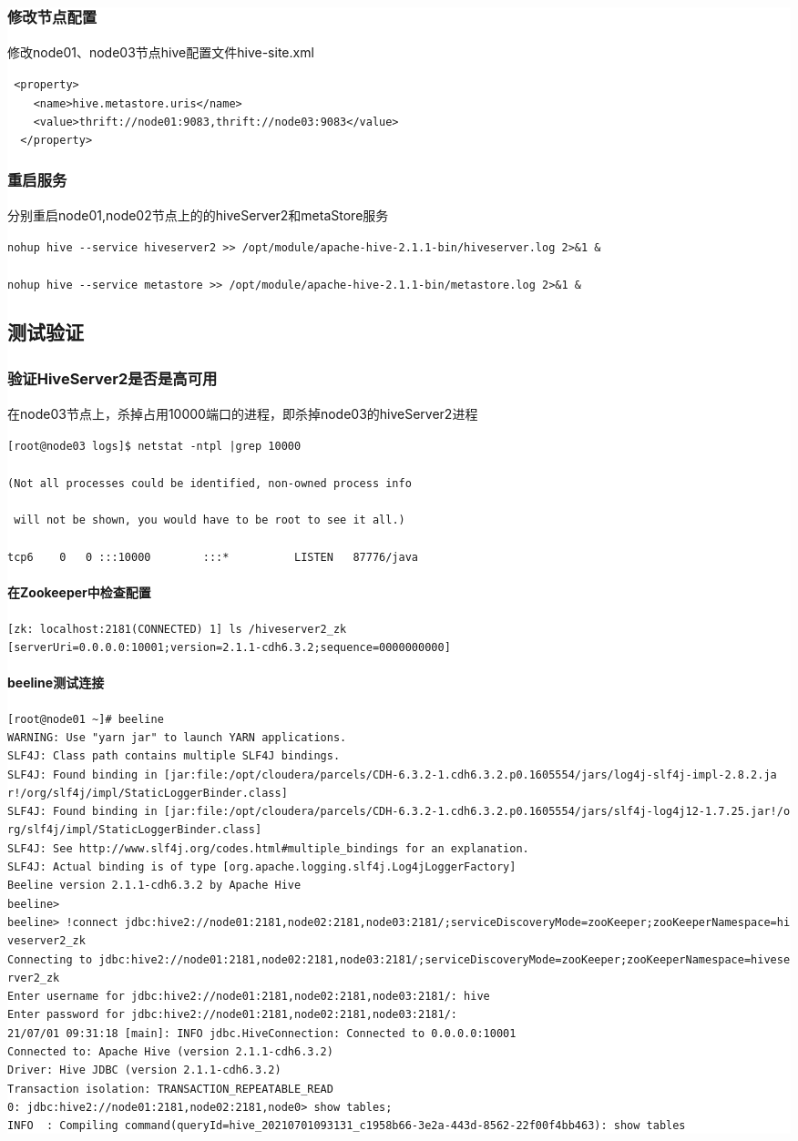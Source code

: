 ### 修改节点配置
修改node01、node03节点hive配置文件hive-site.xml
```
 <property>
    <name>hive.metastore.uris</name>
    <value>thrift://node01:9083,thrift://node03:9083</value>
  </property>
```

### 重启服务
分别重启node01,node02节点上的的hiveServer2和metaStore服务
```
nohup hive --service hiveserver2 >> /opt/module/apache-hive-2.1.1-bin/hiveserver.log 2>&1 &

nohup hive --service metastore >> /opt/module/apache-hive-2.1.1-bin/metastore.log 2>&1 &
```

## 测试验证

### 验证HiveServer2是否是高可用
在node03节点上，杀掉占用10000端口的进程，即杀掉node03的hiveServer2进程
```
[root@node03 logs]$ netstat -ntpl |grep 10000

(Not all processes could be identified, non-owned process info

 will not be shown, you would have to be root to see it all.)

tcp6    0   0 :::10000        :::*          LISTEN   87776/java
```

#### 在Zookeeper中检查配置
```
[zk: localhost:2181(CONNECTED) 1] ls /hiveserver2_zk
[serverUri=0.0.0.0:10001;version=2.1.1-cdh6.3.2;sequence=0000000000]
```


#### beeline测试连接
```
[root@node01 ~]# beeline
WARNING: Use "yarn jar" to launch YARN applications.
SLF4J: Class path contains multiple SLF4J bindings.
SLF4J: Found binding in [jar:file:/opt/cloudera/parcels/CDH-6.3.2-1.cdh6.3.2.p0.1605554/jars/log4j-slf4j-impl-2.8.2.jar!/org/slf4j/impl/StaticLoggerBinder.class]
SLF4J: Found binding in [jar:file:/opt/cloudera/parcels/CDH-6.3.2-1.cdh6.3.2.p0.1605554/jars/slf4j-log4j12-1.7.25.jar!/org/slf4j/impl/StaticLoggerBinder.class]
SLF4J: See http://www.slf4j.org/codes.html#multiple_bindings for an explanation.
SLF4J: Actual binding is of type [org.apache.logging.slf4j.Log4jLoggerFactory]
Beeline version 2.1.1-cdh6.3.2 by Apache Hive
beeline>
beeline> !connect jdbc:hive2://node01:2181,node02:2181,node03:2181/;serviceDiscoveryMode=zooKeeper;zooKeeperNamespace=hiveserver2_zk
Connecting to jdbc:hive2://node01:2181,node02:2181,node03:2181/;serviceDiscoveryMode=zooKeeper;zooKeeperNamespace=hiveserver2_zk
Enter username for jdbc:hive2://node01:2181,node02:2181,node03:2181/: hive
Enter password for jdbc:hive2://node01:2181,node02:2181,node03:2181/:
21/07/01 09:31:18 [main]: INFO jdbc.HiveConnection: Connected to 0.0.0.0:10001
Connected to: Apache Hive (version 2.1.1-cdh6.3.2)
Driver: Hive JDBC (version 2.1.1-cdh6.3.2)
Transaction isolation: TRANSACTION_REPEATABLE_READ
0: jdbc:hive2://node01:2181,node02:2181,node0> show tables;
INFO  : Compiling command(queryId=hive_20210701093131_c1958b66-3e2a-443d-8562-22f00f4bb463): show tables
```